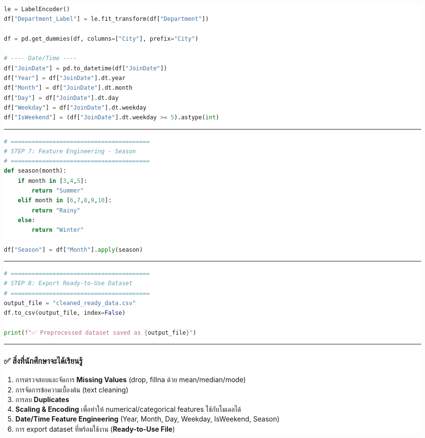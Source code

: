 ```python
le = LabelEncoder()
df["Department_Label"] = le.fit_transform(df["Department"])

df = pd.get_dummies(df, columns=["City"], prefix="City")

# ---- Date/Time ----
df["JoinDate"] = pd.to_datetime(df["JoinDate"])
df["Year"] = df["JoinDate"].dt.year
df["Month"] = df["JoinDate"].dt.month
df["Day"] = df["JoinDate"].dt.day
df["Weekday"] = df["JoinDate"].dt.weekday
df["IsWeekend"] = (df["JoinDate"].dt.weekday >= 5).astype(int)
```

---

```python
# ========================================
# STEP 7: Feature Engineering - Season
# ========================================
def season(month):
    if month in [3,4,5]:
        return "Summer"
    elif month in [6,7,8,9,10]:
        return "Rainy"
    else:
        return "Winter"

df["Season"] = df["Month"].apply(season)
```

---

```python
# ========================================
# STEP 8: Export Ready-to-Use Dataset
# ========================================
output_file = "cleaned_ready_data.csv"
df.to_csv(output_file, index=False)

print(f"✅ Preprocessed dataset saved as {output_file}")
```

---

### ✅ สิ่งที่นักศึกษาจะได้เรียนรู้

1. การตรวจสอบและจัดการ **Missing Values** (drop, fillna ด้วย mean/median/mode)
2. การจัดการข้อความเบื้องต้น (text cleaning)
3. การลบ **Duplicates**
4. **Scaling & Encoding** เพื่อทำให้ numerical/categorical features ใช้กับโมเดลได้
5. **Date/Time Feature Engineering** (Year, Month, Day, Weekday, IsWeekend, Season)
6. การ export dataset ที่พร้อมใช้งาน (**Ready-to-Use File**)
